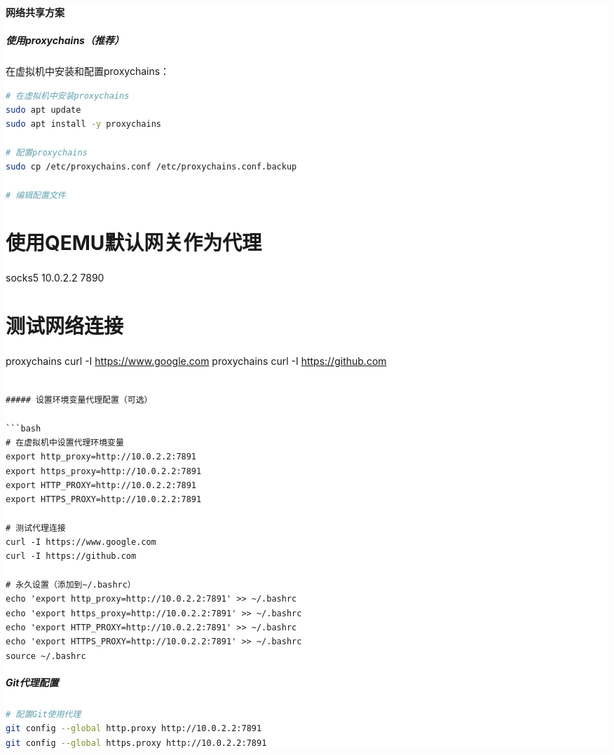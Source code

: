 #### 网络共享方案


##### 使用proxychains（推荐）
在虚拟机中安装和配置proxychains：

```bash
# 在虚拟机中安装proxychains
sudo apt update
sudo apt install -y proxychains

# 配置proxychains
sudo cp /etc/proxychains.conf /etc/proxychains.conf.backup

# 编辑配置文件
```
# 使用QEMU默认网关作为代理
socks5 10.0.2.2 7890

# 测试网络连接
proxychains curl -I https://www.google.com
proxychains curl -I https://github.com
```

##### 设置环境变量代理配置（可选）

```bash
# 在虚拟机中设置代理环境变量
export http_proxy=http://10.0.2.2:7891
export https_proxy=http://10.0.2.2:7891
export HTTP_PROXY=http://10.0.2.2:7891
export HTTPS_PROXY=http://10.0.2.2:7891

# 测试代理连接
curl -I https://www.google.com
curl -I https://github.com

# 永久设置（添加到~/.bashrc）
echo 'export http_proxy=http://10.0.2.2:7891' >> ~/.bashrc
echo 'export https_proxy=http://10.0.2.2:7891' >> ~/.bashrc
echo 'export HTTP_PROXY=http://10.0.2.2:7891' >> ~/.bashrc
echo 'export HTTPS_PROXY=http://10.0.2.2:7891' >> ~/.bashrc
source ~/.bashrc
```

##### Git代理配置
```bash
# 配置Git使用代理
git config --global http.proxy http://10.0.2.2:7891
git config --global https.proxy http://10.0.2.2:7891
```
